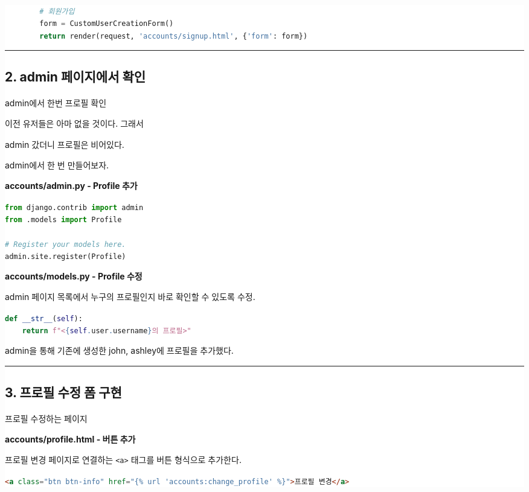 ```python
        # 회원가입
        form = CustomUserCreationForm()
        return render(request, 'accounts/signup.html', {'form': form})
```



---

## 2. admin 페이지에서 확인

admin에서 한번 프로필 확인



이전 유저들은 아마 없을 것이다. 그래서

admin 갔더니 프로필은 비어있다.

admin에서 한 번 만들어보자.

**accounts/admin.py - Profile 추가**

```python
from django.contrib import admin
from .models import Profile

# Register your models here.
admin.site.register(Profile)
```



**accounts/models.py - Profile 수정**

admin 페이지 목록에서 누구의 프로필인지 바로 확인할 수 있도록 수정.

```python
def __str__(self):
    return f"<{self.user.username}의 프로필>"
```



admin을 통해 기존에 생성한 john, ashley에 프로필을 추가했다.



---

## 3. 프로필 수정 폼 구현

프로필 수정하는 페이지

**accounts/profile.html - 버튼 추가**

프로필 변경 페이지로 연결하는 `<a>` 태그를 버튼 형식으로 추가한다.

```html
<a class="btn btn-info" href="{% url 'accounts:change_profile' %}">프로필 변경</a>
```
